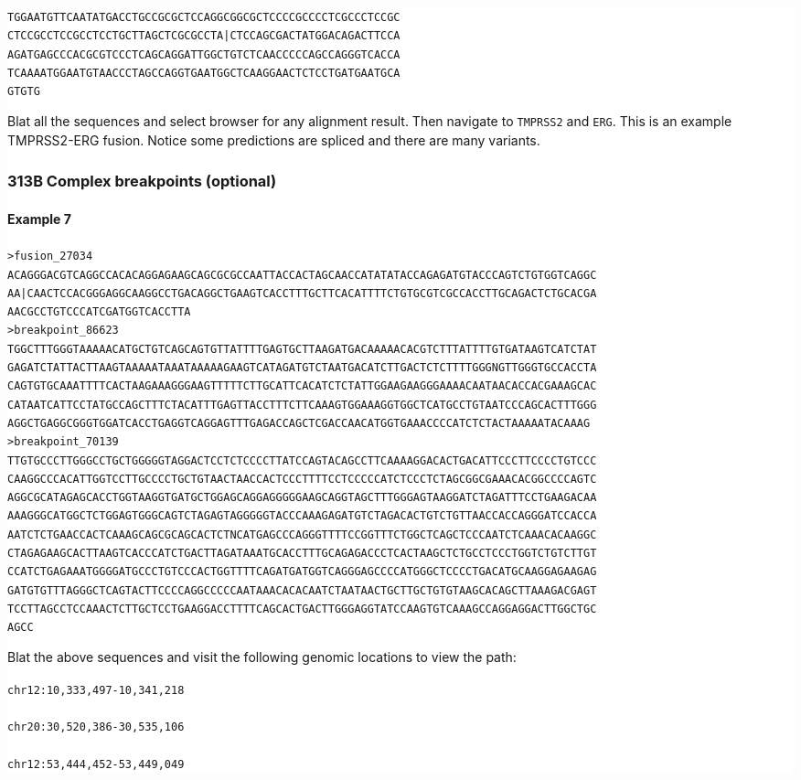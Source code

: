 ```
TGGAATGTTCAATATGACCTGCCGCGCTCCAGGCGGCGCTCCCCGCCCCTCGCCCTCCGC
CTCCGCCTCCGCCTCCTGCTTAGCTCGCGCCTA|CTCCAGCGACTATGGACAGACTTCCA
AGATGAGCCCACGCGTCCCTCAGCAGGATTGGCTGTCTCAACCCCCAGCCAGGGTCACCA
TCAAAATGGAATGTAACCCTAGCCAGGTGAATGGCTCAAGGAACTCTCCTGATGAATGCA
GTGTG
```

Blat all the sequences and select browser for any alignment result.  Then navigate to `TMPRSS2` and `ERG`.
This is an example TMPRSS2-ERG fusion.  Notice some predictions are spliced and there are many variants.

### 313B Complex breakpoints (optional)

#### Example 7

```
>fusion_27034
ACAGGGACGTCAGGCCACACAGGAGAAGCAGCGCGCCAATTACCACTAGCAACCATATATACCAGAGATGTACCCAGTCTGTGGTCAGGC
AA|CAACTCCACGGGAGGCAAGGCCTGACAGGCTGAAGTCACCTTTGCTTCACATTTTCTGTGCGTCGCCACCTTGCAGACTCTGCACGA
AACGCCTGTCCCATCGATGGTCACCTTA
>breakpoint_86623
TGGCTTTGGGTAAAAACATGCTGTCAGCAGTGTTATTTTGAGTGCTTAAGATGACAAAAACACGTCTTTATTTTGTGATAAGTCATCTAT
GAGATCTATTACTTAAGTAAAAATAAATAAAAAGAAGTCATAGATGTCTAATGACATCTTGACTCTCTTTTGGGNGTTGGGTGCCACCTA
CAGTGTGCAAATTTTCACTAAGAAAGGGAAGTTTTTCTTGCATTCACATCTCTATTGGAAGAAGGGAAAACAATAACACCACGAAAGCAC
CATAATCATTCCTATGCCAGCTTTCTACATTTGAGTTACCTTTCTTCAAAGTGGAAAGGTGGCTCATGCCTGTAATCCCAGCACTTTGGG
AGGCTGAGGCGGGTGGATCACCTGAGGTCAGGAGTTTGAGACCAGCTCGACCAACATGGTGAAACCCCATCTCTACTAAAAATACAAAG
>breakpoint_70139
TTGTGCCCTTGGGCCTGCTGGGGGTAGGACTCCTCTCCCCTTATCCAGTACAGCCTTCAAAAGGACACTGACATTCCCTTCCCCTGTCCC
CAAGGCCCACATTGGTCCTTGCCCCTGCTGTAACTAACCACTCCCTTTTCCTCCCCCATCTCCCTCTAGCGGCGAAACACGGCCCCAGTC
AGGCGCATAGAGCACCTGGTAAGGTGATGCTGGAGCAGGAGGGGGAAGCAGGTAGCTTTGGGAGTAAGGATCTAGATTTCCTGAAGACAA
AAAGGGCATGGCTCTGGAGTGGGCAGTCTAGAGTAGGGGGTACCCAAAGAGATGTCTAGACACTGTCTGTTAACCACCAGGGATCCACCA
AATCTCTGAACCACTCAAAGCAGCGCAGCACTCTNCATGAGCCCAGGGTTTTCCGGTTTCTGGCTCAGCTCCCAATCTCAAACACAAGGC
CTAGAGAAGCACTTAAGTCACCCATCTGACTTAGATAAATGCACCTTTGCAGAGACCCTCACTAAGCTCTGCCTCCCTGGTCTGTCTTGT
CCATCTGAGAAATGGGGATGCCCTGTCCCACTGGTTTTCAGATGATGGTCAGGGAGCCCCATGGGCTCCCCTGACATGCAAGGAGAAGAG
GATGTGTTTAGGGCTCAGTACTTCCCCAGGCCCCCAATAAACACACAATCTAATAACTGCTTGCTGTGTAAGCACAGCTTAAAGACGAGT
TCCTTAGCCTCCAAACTCTTGCTCCTGAAGGACCTTTTCAGCACTGACTTGGGAGGTATCCAAGTGTCAAAGCCAGGAGGACTTGGCTGC
AGCC
```

Blat the above sequences and visit the following genomic locations to view the path:

```
chr12:10,333,497-10,341,218

chr20:30,520,386-30,535,106

chr12:53,444,452-53,449,049
```

